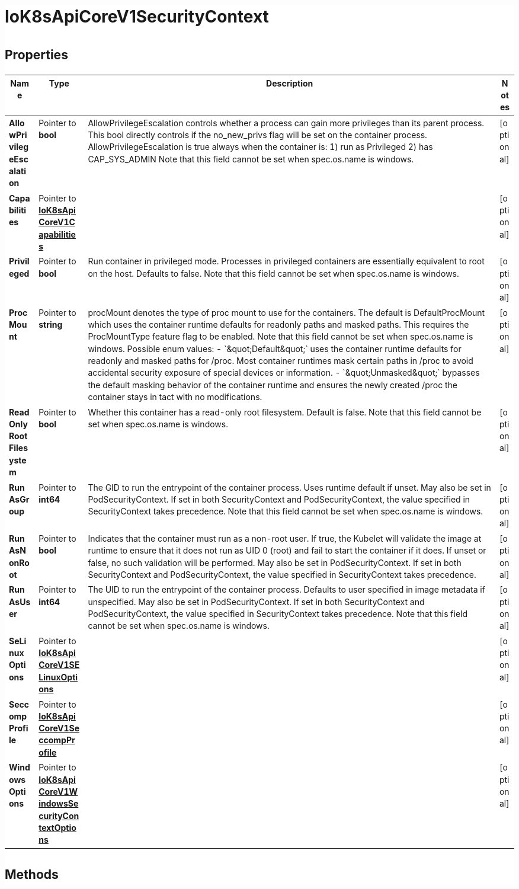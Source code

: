 # IoK8sApiCoreV1SecurityContext

## Properties

Name | Type | Description | Notes
------------ | ------------- | ------------- | -------------
**AllowPrivilegeEscalation** | Pointer to **bool** | AllowPrivilegeEscalation controls whether a process can gain more privileges than its parent process. This bool directly controls if the no_new_privs flag will be set on the container process. AllowPrivilegeEscalation is true always when the container is: 1) run as Privileged 2) has CAP_SYS_ADMIN Note that this field cannot be set when spec.os.name is windows. | [optional] 
**Capabilities** | Pointer to [**IoK8sApiCoreV1Capabilities**](IoK8sApiCoreV1Capabilities.md) |  | [optional] 
**Privileged** | Pointer to **bool** | Run container in privileged mode. Processes in privileged containers are essentially equivalent to root on the host. Defaults to false. Note that this field cannot be set when spec.os.name is windows. | [optional] 
**ProcMount** | Pointer to **string** | procMount denotes the type of proc mount to use for the containers. The default is DefaultProcMount which uses the container runtime defaults for readonly paths and masked paths. This requires the ProcMountType feature flag to be enabled. Note that this field cannot be set when spec.os.name is windows.  Possible enum values:  - &#x60;\&quot;Default\&quot;&#x60; uses the container runtime defaults for readonly and masked paths for /proc. Most container runtimes mask certain paths in /proc to avoid accidental security exposure of special devices or information.  - &#x60;\&quot;Unmasked\&quot;&#x60; bypasses the default masking behavior of the container runtime and ensures the newly created /proc the container stays in tact with no modifications. | [optional] 
**ReadOnlyRootFilesystem** | Pointer to **bool** | Whether this container has a read-only root filesystem. Default is false. Note that this field cannot be set when spec.os.name is windows. | [optional] 
**RunAsGroup** | Pointer to **int64** | The GID to run the entrypoint of the container process. Uses runtime default if unset. May also be set in PodSecurityContext.  If set in both SecurityContext and PodSecurityContext, the value specified in SecurityContext takes precedence. Note that this field cannot be set when spec.os.name is windows. | [optional] 
**RunAsNonRoot** | Pointer to **bool** | Indicates that the container must run as a non-root user. If true, the Kubelet will validate the image at runtime to ensure that it does not run as UID 0 (root) and fail to start the container if it does. If unset or false, no such validation will be performed. May also be set in PodSecurityContext.  If set in both SecurityContext and PodSecurityContext, the value specified in SecurityContext takes precedence. | [optional] 
**RunAsUser** | Pointer to **int64** | The UID to run the entrypoint of the container process. Defaults to user specified in image metadata if unspecified. May also be set in PodSecurityContext.  If set in both SecurityContext and PodSecurityContext, the value specified in SecurityContext takes precedence. Note that this field cannot be set when spec.os.name is windows. | [optional] 
**SeLinuxOptions** | Pointer to [**IoK8sApiCoreV1SELinuxOptions**](IoK8sApiCoreV1SELinuxOptions.md) |  | [optional] 
**SeccompProfile** | Pointer to [**IoK8sApiCoreV1SeccompProfile**](IoK8sApiCoreV1SeccompProfile.md) |  | [optional] 
**WindowsOptions** | Pointer to [**IoK8sApiCoreV1WindowsSecurityContextOptions**](IoK8sApiCoreV1WindowsSecurityContextOptions.md) |  | [optional] 

## Methods
